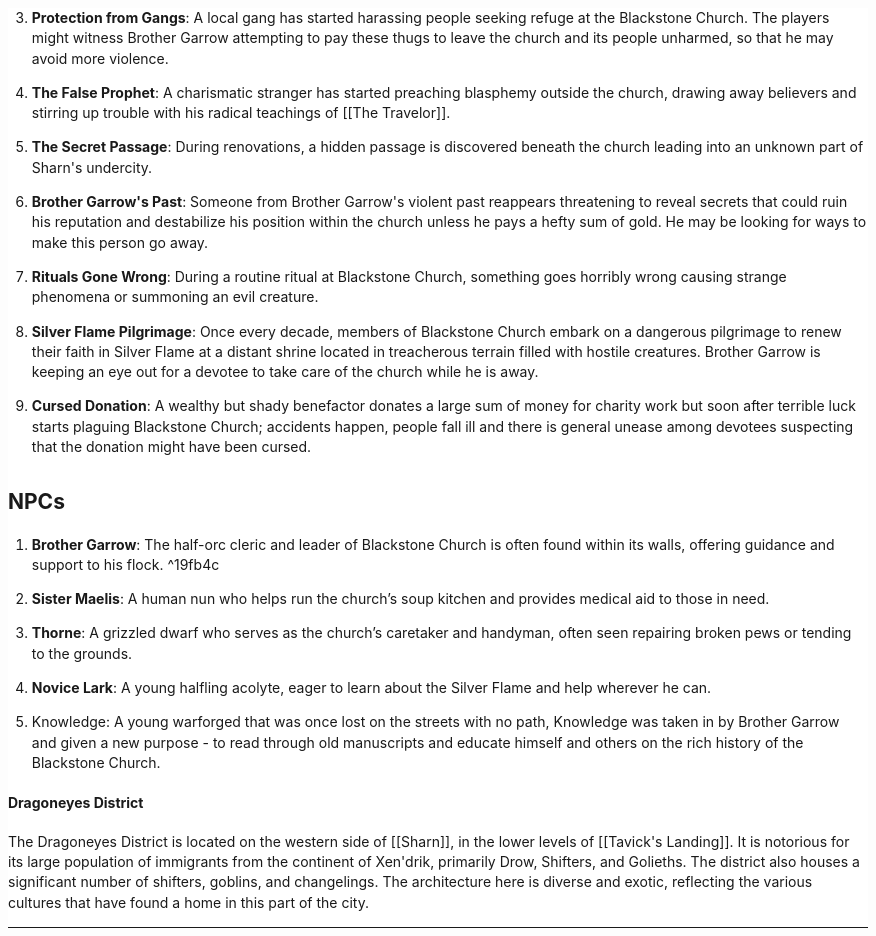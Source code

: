 3. **Protection from Gangs**: A local gang has started harassing people seeking refuge at the Blackstone Church. The players might witness Brother Garrow attempting to pay these thugs to leave the church and its people unharmed, so that he may avoid more violence.

4. **The False Prophet**: A charismatic stranger has started preaching blasphemy outside the church, drawing away believers and stirring up trouble with his radical teachings of [[The Travelor]].

5. **The Secret Passage**: During renovations, a hidden passage is discovered beneath the church leading into an unknown part of Sharn's undercity. 

6. **Brother Garrow's Past**: Someone from Brother Garrow's violent past reappears threatening to reveal secrets that could ruin his reputation and destabilize his position within the church unless he pays a hefty sum of gold. He may be looking for ways to make this person go away.
   
7. **Rituals Gone Wrong**: During a routine ritual at Blackstone Church, something goes horribly wrong causing strange phenomena or summoning an evil creature.
   
8. **Silver Flame Pilgrimage**: Once every decade, members of Blackstone Church embark on a dangerous pilgrimage to renew their faith in Silver Flame at a distant shrine located in treacherous terrain filled with hostile creatures. Brother Garrow is keeping an eye out for a devotee to take care of the church while he is away.
  
9. **Cursed Donation**: A wealthy but shady benefactor donates a large sum of money for charity work but soon after terrible luck starts plaguing Blackstone Church; accidents happen, people fall ill and there is general unease among devotees suspecting that the donation might have been cursed.


## NPCs

1. **Brother Garrow**: The half-orc cleric and leader of Blackstone Church is often found within its walls, offering guidance and support to his flock.
 ^19fb4c
2. **Sister Maelis**: A human nun who helps run the church’s soup kitchen and provides medical aid to those in need.

3. **Thorne**: A grizzled dwarf who serves as the church’s caretaker and handyman, often seen repairing broken pews or tending to the grounds.

4. **Novice Lark**: A young halfling acolyte, eager to learn about the Silver Flame and help wherever he can.

5. Knowledge: A young warforged that was once lost on the streets with no path, Knowledge was taken in by Brother Garrow and given a new purpose - to read through old manuscripts and educate himself and others on the rich history of the Blackstone Church. 




#### Dragoneyes District


The Dragoneyes District is located on the western side of [[Sharn]], in the lower levels of [[Tavick's Landing]]. It is notorious for its large population of immigrants from the continent of Xen'drik, primarily Drow, Shifters, and Golieths. The district also houses a significant number of shifters, goblins, and changelings. The architecture here is diverse and exotic, reflecting the various cultures that have found a home in this part of the city.

---
